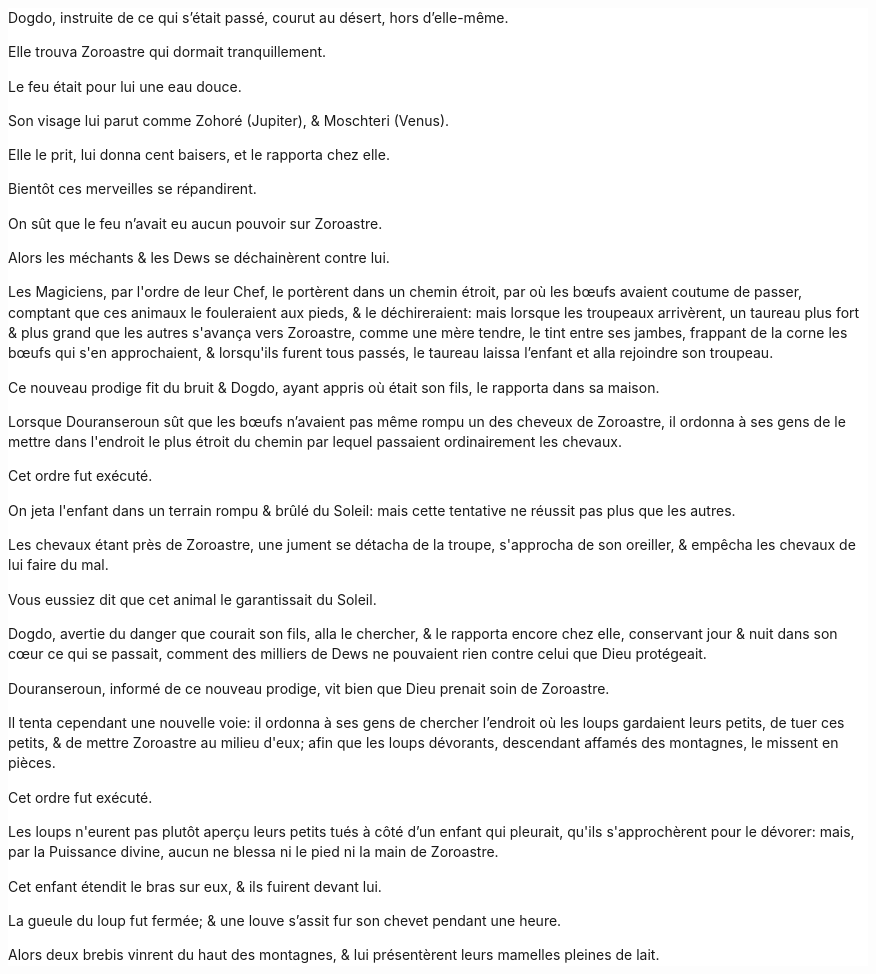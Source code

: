 Dogdo, instruite de ce qui s’était passé, courut au désert, hors d’elle-même.

Elle trouva Zoroastre qui dormait tranquillement.

Le feu était pour lui une eau douce.

Son visage lui parut comme Zohoré (Jupiter), & Moschteri (Venus).

Elle le prit, lui donna cent baisers, et le rapporta chez elle.

Bientôt ces merveilles se répandirent.

On sût que le feu n’avait eu aucun pouvoir sur Zoroastre.

Alors les méchants & les Dews se déchainèrent contre lui.

Les Magiciens, par l'ordre de leur Chef, le portèrent dans un chemin étroit, par où les bœufs avaient coutume de passer, comptant que ces animaux le fouleraient aux pieds, & le déchireraient: mais lorsque les troupeaux arrivèrent, un taureau plus fort & plus grand que les autres s'avança vers Zoroastre, comme une mère tendre, le tint entre ses jambes, frappant de la corne les bœufs qui s'en approchaient, & lorsqu'ils furent tous passés, le taureau laissa l’enfant et alla rejoindre son troupeau.

Ce nouveau prodige fit du bruit & Dogdo, ayant appris où était son fils, le rapporta dans sa maison.

Lorsque Douranseroun sût que les bœufs n’avaient pas même rompu un des cheveux de Zoroastre, il ordonna à ses gens de le mettre dans l'endroit le plus étroit du chemin par lequel passaient ordinairement les chevaux.

Cet ordre fut exécuté.

On jeta l'enfant dans un terrain rompu & brûlé du Soleil: mais cette tentative ne réussit pas plus que les autres.

Les chevaux étant près de Zoroastre, une jument se détacha de la troupe, s'approcha de son oreiller, & empêcha les chevaux de lui faire du mal.

Vous eussiez dit que cet animal le garantissait du Soleil.

Dogdo, avertie du danger que courait son fils, alla le chercher, & le rapporta encore chez elle, conservant jour & nuit dans son cœur ce qui se passait, comment des milliers de Dews ne pouvaient rien contre celui que Dieu protégeait.

Douranseroun, informé de ce nouveau prodige, vit bien que Dieu prenait soin de Zoroastre.

Il tenta cependant une nouvelle voie: il ordonna à ses gens de chercher l’endroit où les loups gardaient leurs petits, de tuer ces petits, & de mettre Zoroastre au milieu d'eux; afin que les loups dévorants, descendant affamés des montagnes, le missent en pièces.

Cet ordre fut exécuté.

Les loups n'eurent pas plutôt aperçu leurs petits tués à côté d’un enfant qui pleurait, qu'ils s'approchèrent pour le dévorer: mais, par la Puissance divine, aucun ne blessa ni le pied ni la main de Zoroastre.

Cet enfant étendit le bras sur eux, & ils fuirent devant lui.

La gueule du loup fut fermée; & une louve s’assit fur son chevet pendant une heure.

Alors deux brebis vinrent du haut des montagnes, & lui présentèrent leurs mamelles pleines de lait.

